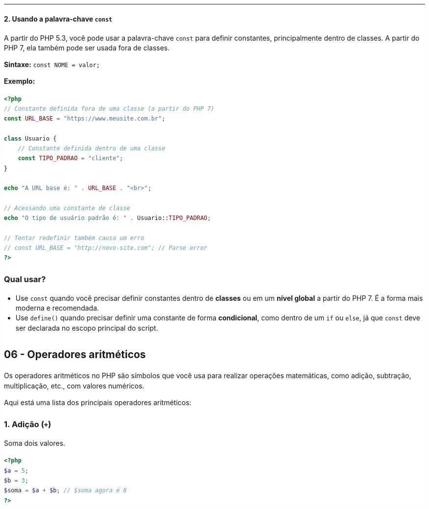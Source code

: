 -----

#### 2\. Usando a palavra-chave `const`

A partir do PHP 5.3, você pode usar a palavra-chave `const` para definir constantes, principalmente dentro de classes. A partir do PHP 7, ela também pode ser usada fora de classes.

**Sintaxe:** `const NOME = valor;`

**Exemplo:**

```php
<?php
// Constante definida fora de uma classe (a partir do PHP 7)
const URL_BASE = "https://www.meusite.com.br";

class Usuario {
    // Constante definida dentro de uma classe
    const TIPO_PADRAO = "cliente";
}

echo "A URL base é: " . URL_BASE . "<br>";

// Acessando uma constante de classe
echo "O tipo de usuário padrão é: " . Usuario::TIPO_PADRAO;

// Tentar redefinir também causa um erro
// const URL_BASE = "http://novo-site.com"; // Parse error
?>
```

### Qual usar?

  * Use `const` quando você precisar definir constantes dentro de **classes** ou em um **nível global** a partir do PHP 7. É a forma mais moderna e recomendada.
  * Use `define()` quando precisar definir uma constante de forma **condicional**, como dentro de um `if` ou `else`, já que `const` deve ser declarada no escopo principal do script.

## 06 - Operadores aritméticos

Os operadores aritméticos no PHP são símbolos que você usa para realizar operações matemáticas, como adição, subtração, multiplicação, etc., com valores numéricos.

Aqui está uma lista dos principais operadores aritméticos:

### 1\. Adição (`+`)

Soma dois valores.

```php
<?php
$a = 5;
$b = 3;
$soma = $a + $b; // $soma agora é 8
?>
```
